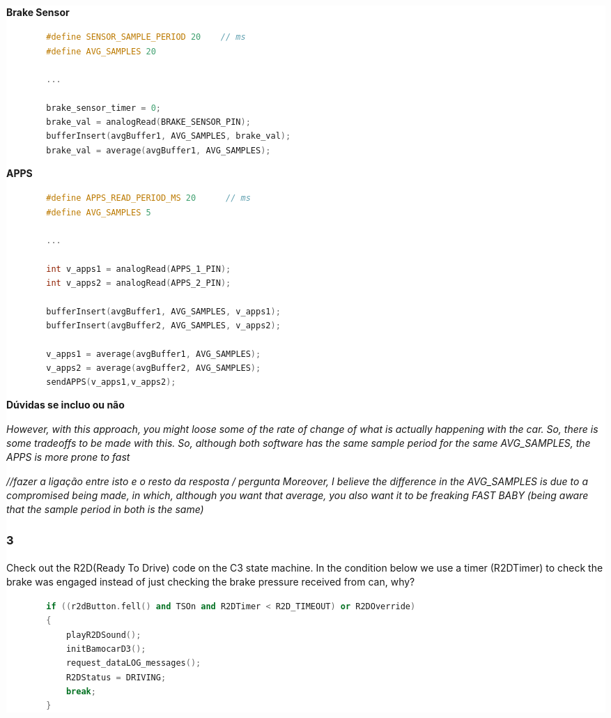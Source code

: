 


**Brake Sensor**
```c++
        #define SENSOR_SAMPLE_PERIOD 20    // ms
        #define AVG_SAMPLES 20

        ...

        brake_sensor_timer = 0;
        brake_val = analogRead(BRAKE_SENSOR_PIN);
        bufferInsert(avgBuffer1, AVG_SAMPLES, brake_val);
        brake_val = average(avgBuffer1, AVG_SAMPLES);

```

**APPS**
```c++
        #define APPS_READ_PERIOD_MS 20      // ms
        #define AVG_SAMPLES 5

        ...

        int v_apps1 = analogRead(APPS_1_PIN);
        int v_apps2 = analogRead(APPS_2_PIN);

        bufferInsert(avgBuffer1, AVG_SAMPLES, v_apps1);
        bufferInsert(avgBuffer2, AVG_SAMPLES, v_apps2);

        v_apps1 = average(avgBuffer1, AVG_SAMPLES);
        v_apps2 = average(avgBuffer2, AVG_SAMPLES);
        sendAPPS(v_apps1,v_apps2);
```
**Dúvidas se incluo ou não**

*However, with this approach, you might loose some of the rate of change of what is actually happening with the car. So, there is some tradeoffs to be made with this. So, although both software has the same sample period for the same AVG_SAMPLES, the APPS is more prone to fast*

*//fazer a ligação entre isto e o resto da resposta / pergunta
Moreover, I believe the difference in the AVG_SAMPLES is due to a compromised being made, in which, although you want that average, you also want it to be freaking FAST BABY (being aware that the sample period in both is the same)*



### 3
Check out the R2D(Ready To Drive) code on the C3 state machine. In the condition below we use a timer (R2DTimer) to check the brake was engaged instead of just checking the brake pressure received from can, why?
```c++
        if ((r2dButton.fell() and TSOn and R2DTimer < R2D_TIMEOUT) or R2DOverride)
        {
            playR2DSound();
            initBamocarD3();
            request_dataLOG_messages();
            R2DStatus = DRIVING;
            break;
        }
```
